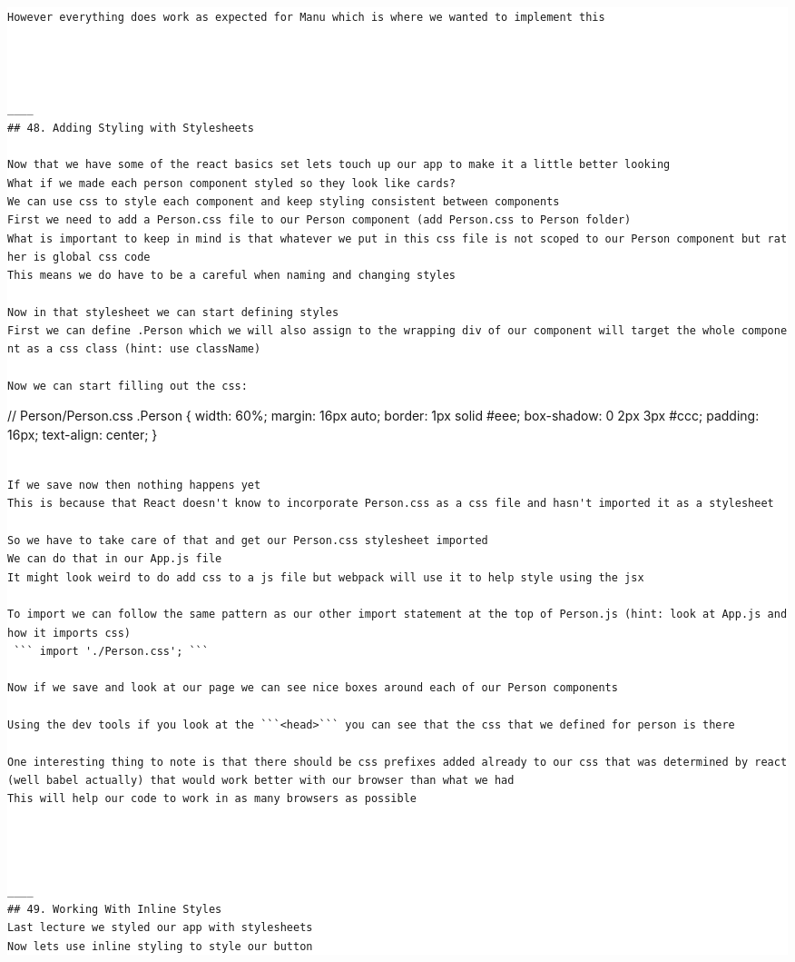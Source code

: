 ```
However everything does work as expected for Manu which is where we wanted to implement this




____
## 48. Adding Styling with Stylesheets

Now that we have some of the react basics set lets touch up our app to make it a little better looking
What if we made each person component styled so they look like cards?
We can use css to style each component and keep styling consistent between components
First we need to add a Person.css file to our Person component (add Person.css to Person folder)
What is important to keep in mind is that whatever we put in this css file is not scoped to our Person component but rather is global css code 
This means we do have to be a careful when naming and changing styles

Now in that stylesheet we can start defining styles
First we can define .Person which we will also assign to the wrapping div of our component will target the whole component as a css class (hint: use className)

Now we can start filling out the css:
```
// Person/Person.css
.Person {
  width: 60%;
  margin: 16px auto;
  border: 1px solid #eee;
  box-shadow: 0 2px 3px #ccc;
  padding: 16px;
  text-align: center;
}
```

If we save now then nothing happens yet
This is because that React doesn't know to incorporate Person.css as a css file and hasn't imported it as a stylesheet

So we have to take care of that and get our Person.css stylesheet imported
We can do that in our App.js file
It might look weird to do add css to a js file but webpack will use it to help style using the jsx

To import we can follow the same pattern as our other import statement at the top of Person.js (hint: look at App.js and how it imports css)
 ``` import './Person.css'; ```

Now if we save and look at our page we can see nice boxes around each of our Person components

Using the dev tools if you look at the ```<head>``` you can see that the css that we defined for person is there

One interesting thing to note is that there should be css prefixes added already to our css that was determined by react (well babel actually) that would work better with our browser than what we had
This will help our code to work in as many browsers as possible




____
## 49. Working With Inline Styles
Last lecture we styled our app with stylesheets
Now lets use inline styling to style our button
```